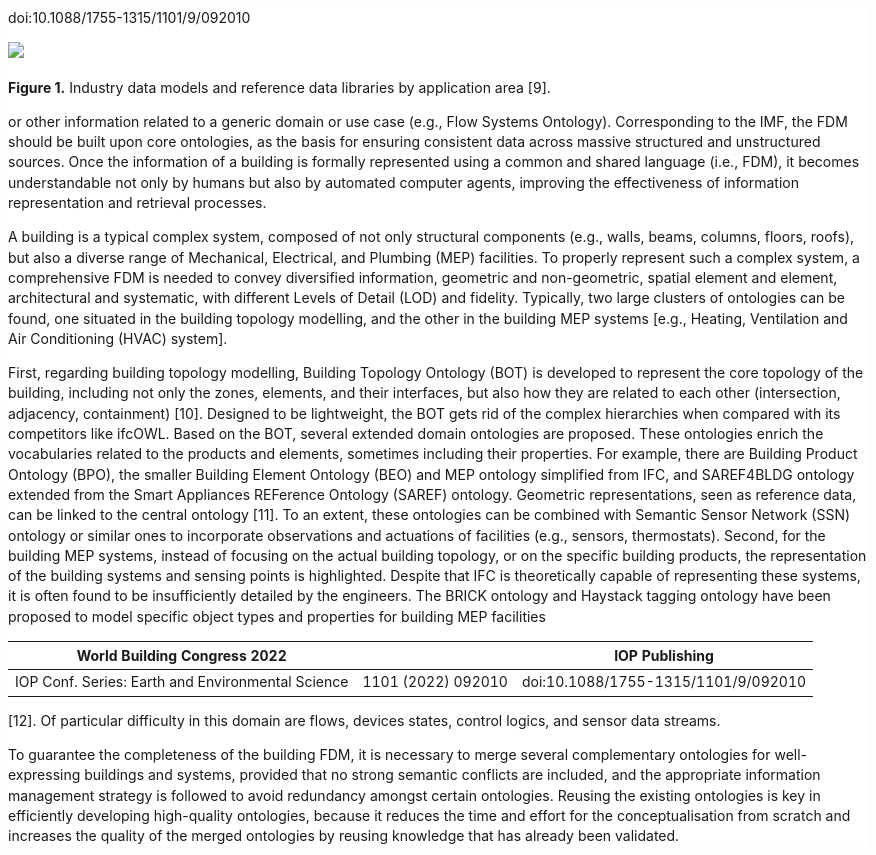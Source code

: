doi:10.1088/1755-1315/1101/9/092010

![](_page_3_Figure_5.jpeg)


**Figure 1.** Industry data models and reference data libraries by application area [9].

or other information related to a generic domain or use case (e.g., Flow Systems Ontology). Corresponding to the IMF, the FDM should be built upon core ontologies, as the basis for ensuring consistent data across massive structured and unstructured sources. Once the information of a building is formally represented using a common and shared language (i.e., FDM), it becomes understandable not only by humans but also by automated computer agents, improving the effectiveness of information representation and retrieval processes.

A building is a typical complex system, composed of not only structural components (e.g., walls, beams, columns, floors, roofs), but also a diverse range of Mechanical, Electrical, and Plumbing (MEP) facilities. To properly represent such a complex system, a comprehensive FDM is needed to convey diversified information, geometric and non-geometric, spatial element and element, architectural and systematic, with different Levels of Detail (LOD) and fidelity. Typically, two large clusters of ontologies can be found, one situated in the building topology modelling, and the other in the building MEP systems [e.g., Heating, Ventilation and Air Conditioning (HVAC) system].

First, regarding building topology modelling, Building Topology Ontology (BOT) is developed to represent the core topology of the building, including not only the zones, elements, and their interfaces, but also how they are related to each other (intersection, adjacency, containment) [10]. Designed to be lightweight, the BOT gets rid of the complex hierarchies when compared with its competitors like ifcOWL. Based on the BOT, several extended domain ontologies are proposed. These ontologies enrich the vocabularies related to the products and elements, sometimes including their properties. For example, there are Building Product Ontology (BPO), the smaller Building Element Ontology (BEO) and MEP ontology simplified from IFC, and SAREF4BLDG ontology extended from the Smart Appliances REFerence Ontology (SAREF) ontology. Geometric representations, seen as reference data, can be linked to the central ontology [11]. To an extent, these ontologies can be combined with Semantic Sensor Network (SSN) ontology or similar ones to incorporate observations and actuations of facilities (e.g., sensors, thermostats). Second, for the building MEP systems, instead of focusing on the actual building topology, or on the specific building products, the representation of the building systems and sensing points is highlighted. Despite that IFC is theoretically capable of representing these systems, it is often found to be insufficiently detailed by the engineers. The BRICK ontology and Haystack tagging ontology have been proposed to model specific object types and properties for building MEP facilities

| World Building Congress 2022 | | IOP Publishing |
|---------------------------------------------------|--------------------|-------------------------------------|
| IOP Conf. Series: Earth and Environmental Science | 1101 (2022) 092010 | doi:10.1088/1755-1315/1101/9/092010 |

[12]. Of particular difficulty in this domain are flows, devices states, control logics, and sensor data streams.

To guarantee the completeness of the building FDM, it is necessary to merge several complementary ontologies for well-expressing buildings and systems, provided that no strong semantic conflicts are included, and the appropriate information management strategy is followed to avoid redundancy amongst certain ontologies. Reusing the existing ontologies is key in efficiently developing high-quality ontologies, because it reduces the time and effort for the conceptualisation from scratch and increases the quality of the merged ontologies by reusing knowledge that has already been validated.
